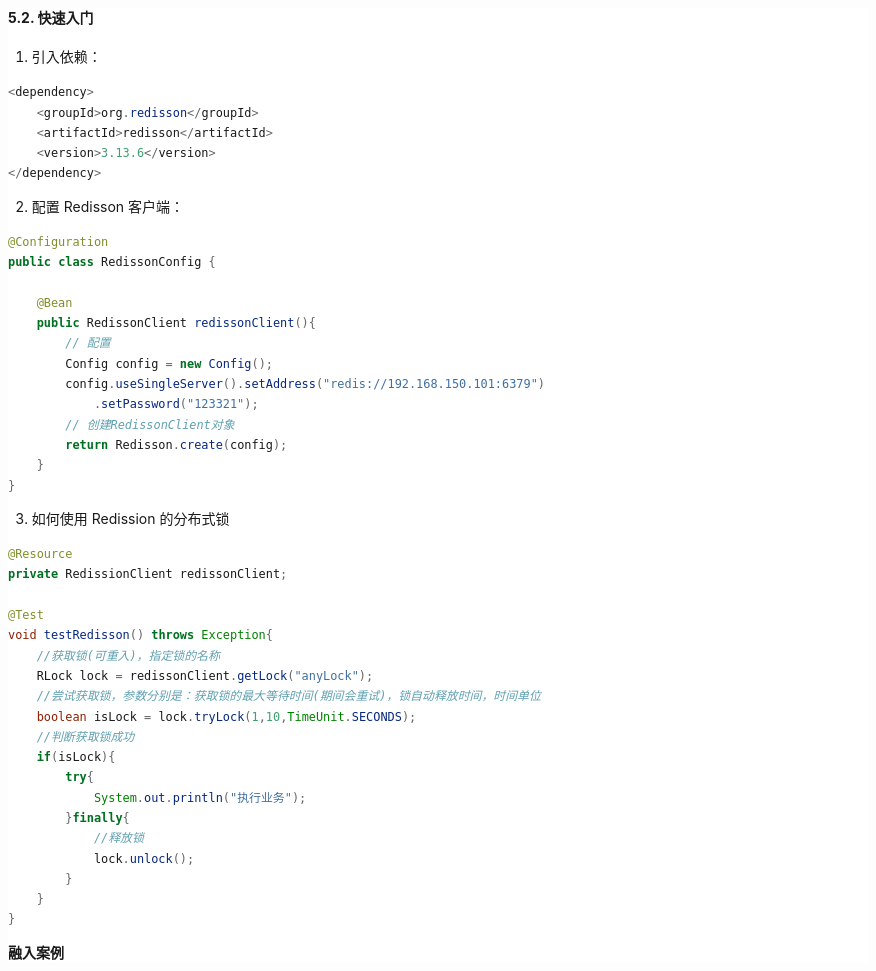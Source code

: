 #### 5.2. 快速入门

1. 引入依赖：

```java
<dependency>
    <groupId>org.redisson</groupId>
    <artifactId>redisson</artifactId>
    <version>3.13.6</version>
</dependency>
```

2. 配置 Redisson 客户端：

```java
@Configuration
public class RedissonConfig {
 
    @Bean
    public RedissonClient redissonClient(){
        // 配置
        Config config = new Config();
        config.useSingleServer().setAddress("redis://192.168.150.101:6379")
            .setPassword("123321");
        // 创建RedissonClient对象
        return Redisson.create(config);
    }
}
```

3. 如何使用 Redission 的分布式锁

```java
@Resource
private RedissionClient redissonClient;
 
@Test
void testRedisson() throws Exception{
    //获取锁(可重入)，指定锁的名称
    RLock lock = redissonClient.getLock("anyLock");
    //尝试获取锁，参数分别是：获取锁的最大等待时间(期间会重试)，锁自动释放时间，时间单位
    boolean isLock = lock.tryLock(1,10,TimeUnit.SECONDS);
    //判断获取锁成功
    if(isLock){
        try{
            System.out.println("执行业务");          
        }finally{
            //释放锁
            lock.unlock();
        }
    }
}
```

**融入案例**

